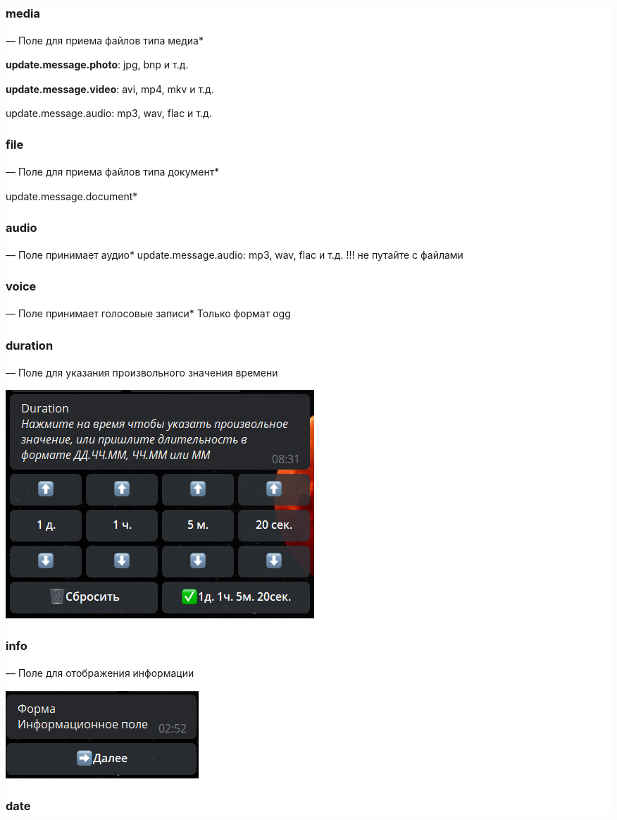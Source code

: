 ### media

— Поле для приема файлов типа медиа*

**update.message.photo**: jpg, bnp и т.д.

**update.message.video**: avi, mp4, mkv и т.д.

update.message.audio: mp3, wav, flac и т.д.
### file

— Поле для приема файлов типа документ*

update.message.document*
### audio

— Поле принимает аудио*
update.message.audio: mp3, wav, flac и т.д.
!!! не путайте с файлами

### voice

— Поле принимает голосовые записи*
Только формат ogg
### duration

— Поле для указания произвольного значения времени

![](./4.png)
###  info

— Поле для отображения информации

![](./5.png)
### date
